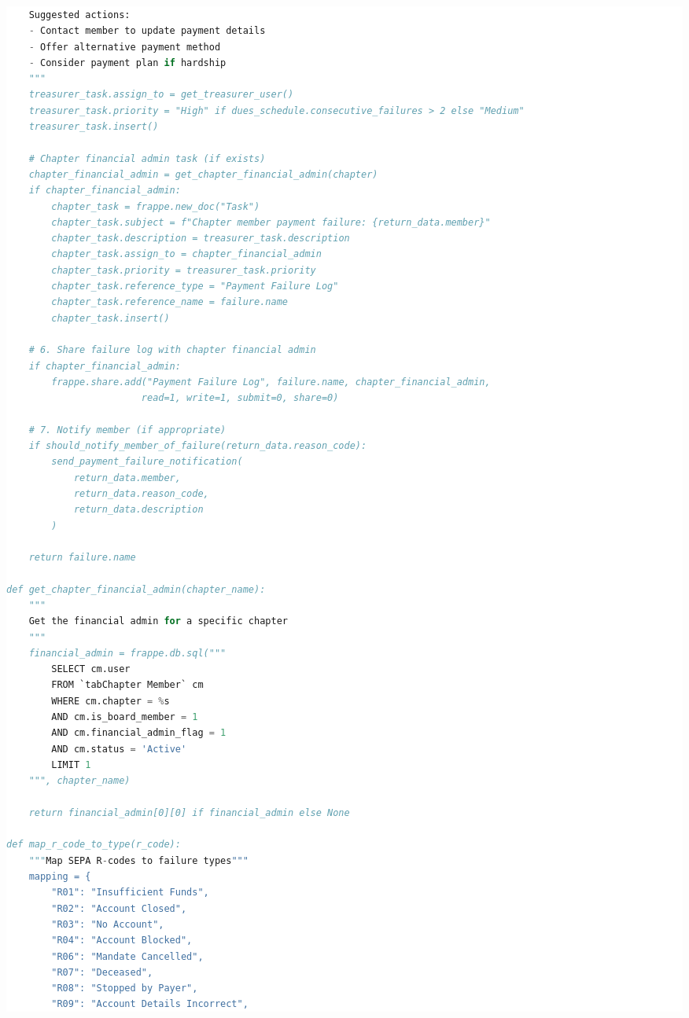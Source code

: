 ```python
    Suggested actions:
    - Contact member to update payment details
    - Offer alternative payment method
    - Consider payment plan if hardship
    """
    treasurer_task.assign_to = get_treasurer_user()
    treasurer_task.priority = "High" if dues_schedule.consecutive_failures > 2 else "Medium"
    treasurer_task.insert()

    # Chapter financial admin task (if exists)
    chapter_financial_admin = get_chapter_financial_admin(chapter)
    if chapter_financial_admin:
        chapter_task = frappe.new_doc("Task")
        chapter_task.subject = f"Chapter member payment failure: {return_data.member}"
        chapter_task.description = treasurer_task.description
        chapter_task.assign_to = chapter_financial_admin
        chapter_task.priority = treasurer_task.priority
        chapter_task.reference_type = "Payment Failure Log"
        chapter_task.reference_name = failure.name
        chapter_task.insert()

    # 6. Share failure log with chapter financial admin
    if chapter_financial_admin:
        frappe.share.add("Payment Failure Log", failure.name, chapter_financial_admin,
                        read=1, write=1, submit=0, share=0)

    # 7. Notify member (if appropriate)
    if should_notify_member_of_failure(return_data.reason_code):
        send_payment_failure_notification(
            return_data.member,
            return_data.reason_code,
            return_data.description
        )

    return failure.name

def get_chapter_financial_admin(chapter_name):
    """
    Get the financial admin for a specific chapter
    """
    financial_admin = frappe.db.sql("""
        SELECT cm.user
        FROM `tabChapter Member` cm
        WHERE cm.chapter = %s
        AND cm.is_board_member = 1
        AND cm.financial_admin_flag = 1
        AND cm.status = 'Active'
        LIMIT 1
    """, chapter_name)

    return financial_admin[0][0] if financial_admin else None

def map_r_code_to_type(r_code):
    """Map SEPA R-codes to failure types"""
    mapping = {
        "R01": "Insufficient Funds",
        "R02": "Account Closed",
        "R03": "No Account",
        "R04": "Account Blocked",
        "R06": "Mandate Cancelled",
        "R07": "Deceased",
        "R08": "Stopped by Payer",
        "R09": "Account Details Incorrect",
```
